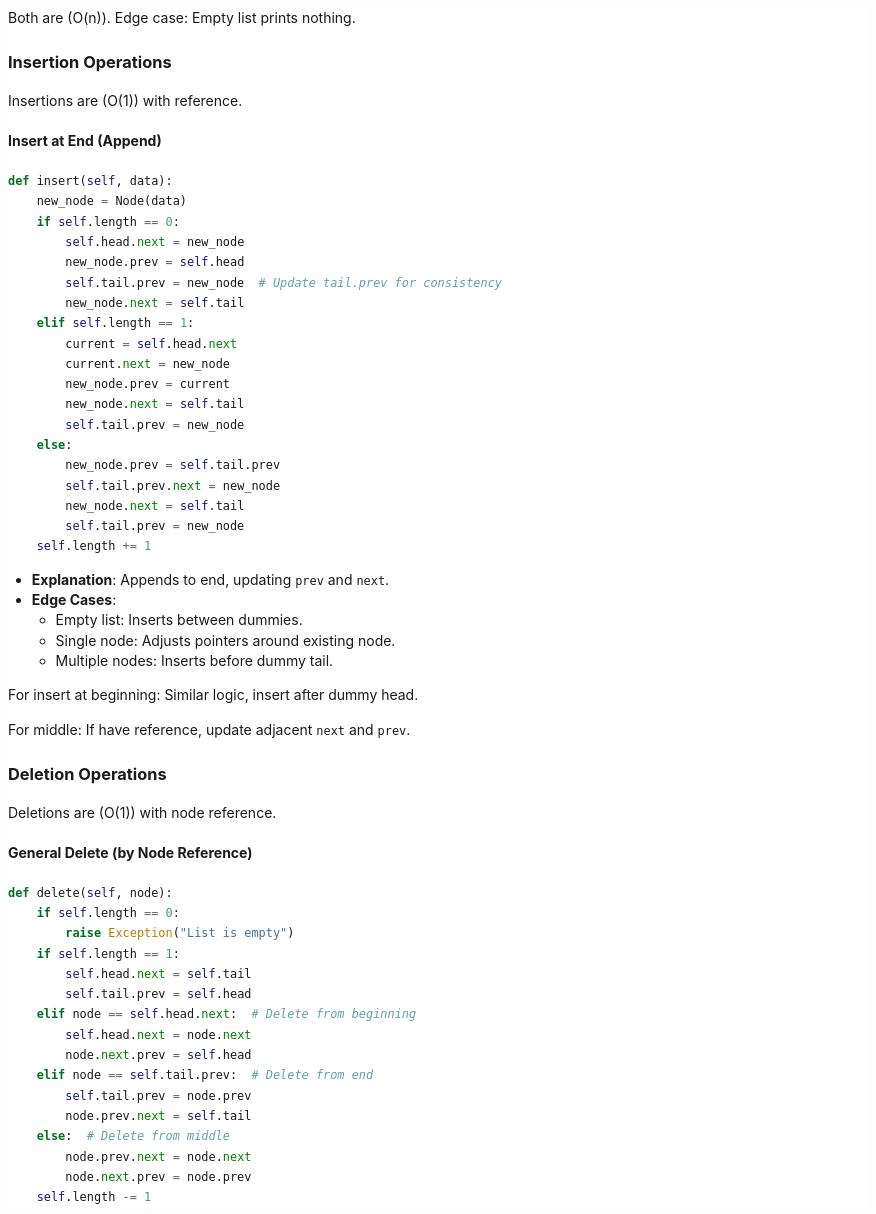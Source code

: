 Both are \(O(n)\). Edge case: Empty list prints nothing.

### Insertion Operations

Insertions are \(O(1)\) with reference.

#### Insert at End (Append)

```python
def insert(self, data):
    new_node = Node(data)
    if self.length == 0:
        self.head.next = new_node
        new_node.prev = self.head
        self.tail.prev = new_node  # Update tail.prev for consistency
        new_node.next = self.tail
    elif self.length == 1:
        current = self.head.next
        current.next = new_node
        new_node.prev = current
        new_node.next = self.tail
        self.tail.prev = new_node
    else:
        new_node.prev = self.tail.prev
        self.tail.prev.next = new_node
        new_node.next = self.tail
        self.tail.prev = new_node
    self.length += 1
```

- **Explanation**: Appends to end, updating `prev` and `next`.
- **Edge Cases**:
  - Empty list: Inserts between dummies.
  - Single node: Adjusts pointers around existing node.
  - Multiple nodes: Inserts before dummy tail.

For insert at beginning: Similar logic, insert after dummy head.

For middle: If have reference, update adjacent `next` and `prev`.

### Deletion Operations

Deletions are \(O(1)\) with node reference.

#### General Delete (by Node Reference)

```python
def delete(self, node):
    if self.length == 0:
        raise Exception("List is empty")
    if self.length == 1:
        self.head.next = self.tail
        self.tail.prev = self.head
    elif node == self.head.next:  # Delete from beginning
        self.head.next = node.next
        node.next.prev = self.head
    elif node == self.tail.prev:  # Delete from end
        self.tail.prev = node.prev
        node.prev.next = self.tail
    else:  # Delete from middle
        node.prev.next = node.next
        node.next.prev = node.prev
    self.length -= 1
```
